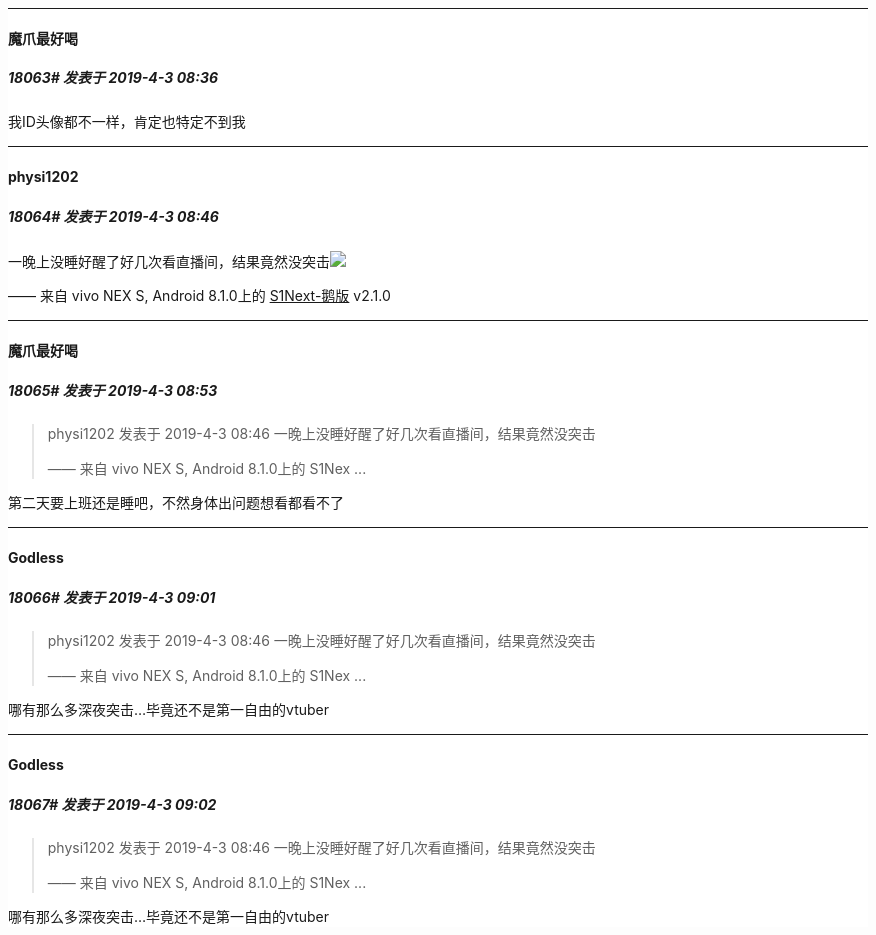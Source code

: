 
*****

####  魔爪最好喝  
##### 18063#       发表于 2019-4-3 08:36


我ID头像都不一样，肯定也特定不到我


*****

####  physi1202  
##### 18064#       发表于 2019-4-3 08:46


一晚上没睡好醒了好几次看直播间，结果竟然没突击<img src="https://static.saraba1st.com/image/smiley/face2017/068.png" referrerpolicy="no-referrer">

—— 来自 vivo NEX S, Android 8.1.0上的 [S1Next-鹅版](https://github.com/ykrank/S1-Next/releases) v2.1.0


*****

####  魔爪最好喝  
##### 18065#       发表于 2019-4-3 08:53


<blockquote>physi1202 发表于 2019-4-3 08:46
一晚上没睡好醒了好几次看直播间，结果竟然没突击


—— 来自 vivo NEX S, Android 8.1.0上的 S1Nex ...</blockquote>
第二天要上班还是睡吧，不然身体出问题想看都看不了


*****

####  Godless  
##### 18066#       发表于 2019-4-3 09:01


<blockquote>physi1202 发表于 2019-4-3 08:46
一晚上没睡好醒了好几次看直播间，结果竟然没突击


—— 来自 vivo NEX S, Android 8.1.0上的 S1Nex ...</blockquote>
哪有那么多深夜突击…毕竟还不是第一自由的vtuber


*****

####  Godless  
##### 18067#       发表于 2019-4-3 09:02


<blockquote>physi1202 发表于 2019-4-3 08:46
一晚上没睡好醒了好几次看直播间，结果竟然没突击


—— 来自 vivo NEX S, Android 8.1.0上的 S1Nex ...</blockquote>
哪有那么多深夜突击…毕竟还不是第一自由的vtuber
